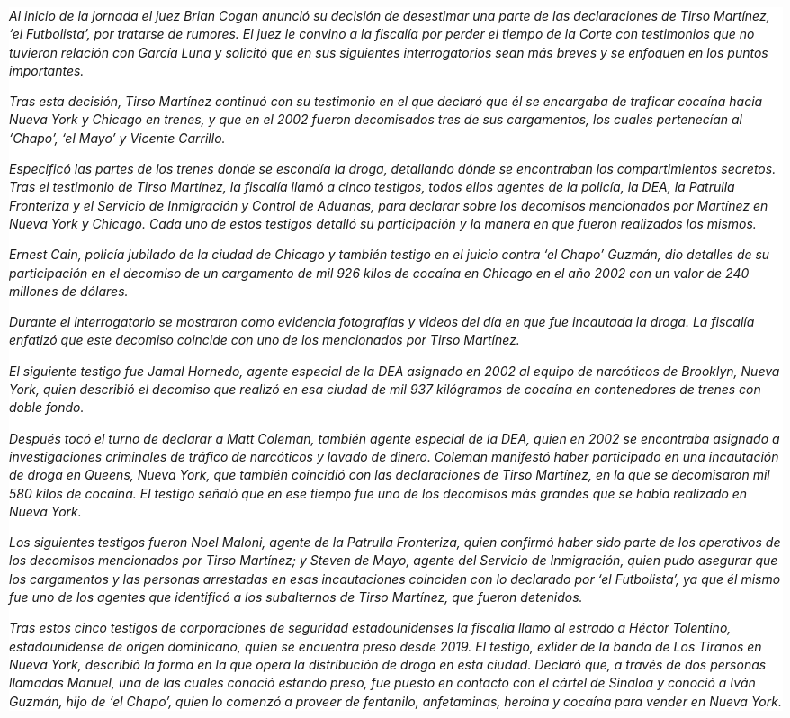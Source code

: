 _Al inicio de la jornada el juez Brian Cogan anunció su decisión de desestimar
una parte de las declaraciones de Tirso Martínez, ‘el Futbolista’, por
tratarse de rumores. El juez le convino a la fiscalía por perder el tiempo de
la Corte con testimonios que no tuvieron relación con García Luna y solicitó
que en sus siguientes interrogatorios sean más breves y se enfoquen en los
puntos importantes._

_Tras esta decisión, Tirso Martínez continuó con su testimonio en el que
declaró que él se encargaba de traficar cocaína hacia Nueva York y Chicago en
trenes, y que en el 2002 fueron decomisados tres de sus cargamentos, los
cuales pertenecían al ‘Chapo’, ‘el Mayo’ y Vicente Carrillo._

_Especificó las partes de los trenes donde se escondía la droga, detallando
dónde se encontraban los compartimientos secretos. Tras el testimonio de Tirso
Martínez, la fiscalía llamó a cinco testigos, todos ellos agentes de la
policía, la DEA, la Patrulla Fronteriza y el Servicio de Inmigración y Control
de Aduanas, para declarar sobre los decomisos mencionados por Martínez en
Nueva York y Chicago. Cada uno de estos testigos detalló su participación y la
manera en que fueron realizados los mismos._

_Ernest Cain, policía jubilado de la ciudad de Chicago y también testigo en el
juicio contra ‘el Chapo’ Guzmán, dio detalles de su participación en el
decomiso de un cargamento de mil 926 kilos de cocaína en Chicago en el año
2002 con un valor de 240 millones de dólares._

_Durante el interrogatorio se mostraron como evidencia fotografías y videos
del día en que fue incautada la droga. La fiscalía enfatizó que este decomiso
coincide con uno de los mencionados por Tirso Martínez._

_El siguiente testigo fue Jamal Hornedo, agente especial de la DEA asignado en
2002 al equipo de narcóticos de Brooklyn, Nueva York, quien describió el
decomiso que realizó en esa ciudad de mil 937 kilógramos de cocaína en
contenedores de trenes con doble fondo._

_Después tocó el turno de declarar a Matt Coleman, también agente especial de
la DEA, quien en 2002 se encontraba asignado a investigaciones criminales de
tráfico de narcóticos y lavado de dinero. Coleman manifestó haber participado
en una incautación de droga en Queens, Nueva York, que también coincidió con
las declaraciones de Tirso Martínez, en la que se decomisaron mil 580 kilos de
cocaína. El testigo señaló que en ese tiempo fue uno de los decomisos más
grandes que se había realizado en Nueva York._

_Los siguientes testigos fueron Noel Maloni, agente de la Patrulla Fronteriza,
quien confirmó haber sido parte de los operativos de los decomisos mencionados
por Tirso Martínez; y Steven de Mayo, agente del Servicio de Inmigración,
quien pudo asegurar que los cargamentos y las personas arrestadas en esas
incautaciones coinciden con lo declarado por ‘el Futbolista’, ya que él mismo
fue uno de los agentes que identificó a los subalternos de Tirso Martínez, que
fueron detenidos._

_Tras estos cinco testigos de corporaciones de seguridad estadounidenses la
fiscalía llamo al estrado a Héctor Tolentino, estadounidense de origen
dominicano, quien se encuentra preso desde 2019. El testigo, exlíder de la
banda de Los Tiranos en Nueva York, describió la forma en la que opera la
distribución de droga en esta ciudad. Declaró que, a través de dos personas
llamadas Manuel, una de las cuales conoció estando preso, fue puesto en
contacto con el cártel de Sinaloa y conoció a Iván Guzmán, hijo de ‘el Chapo’,
quien lo comenzó a proveer de fentanilo, anfetaminas, heroína y cocaína para
vender en Nueva York._
